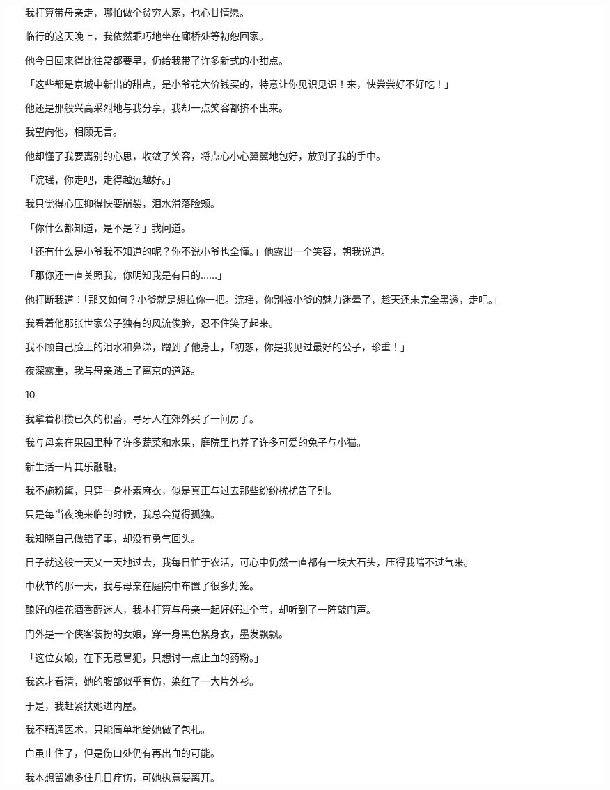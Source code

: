 &emsp;&emsp;我打算带母亲走，哪怕做个贫穷人家，也心甘情愿。  
  
&emsp;&emsp;临行的这天晚上，我依然乖巧地坐在廊桥处等初恕回家。  
  
&emsp;&emsp;他今日回来得比往常都要早，仍给我带了许多新式的小甜点。  
  
&emsp;&emsp;「这些都是京城中新出的甜点，是小爷花大价钱买的，特意让你见识见识！来，快尝尝好不好吃！」  
  
&emsp;&emsp;他还是那般兴高采烈地与我分享，我却一点笑容都挤不出来。  
  
&emsp;&emsp;我望向他，相顾无言。  
  
&emsp;&emsp;他却懂了我要离别的心思，收敛了笑容，将点心小心翼翼地包好，放到了我的手中。  
  
&emsp;&emsp;「浣瑶，你走吧，走得越远越好。」  
  
&emsp;&emsp;我只觉得心压抑得快要崩裂，泪水滑落脸颊。  
  
&emsp;&emsp;「你什么都知道，是不是？」我问道。  
  
&emsp;&emsp;「还有什么是小爷我不知道的呢？你不说小爷也全懂。」他露出一个笑容，朝我说道。  
  
&emsp;&emsp;「那你还一直关照我，你明知我是有目的……」  
  
&emsp;&emsp;他打断我道：「那又如何？小爷就是想拉你一把。浣瑶，你别被小爷的魅力迷晕了，趁天还未完全黑透，走吧。」  
  
&emsp;&emsp;我看着他那张世家公子独有的风流俊脸，忍不住笑了起来。  
  
&emsp;&emsp;我不顾自己脸上的泪水和鼻涕，蹭到了他身上，「初恕，你是我见过最好的公子，珍重！」  
  
&emsp;&emsp;夜深露重，我与母亲踏上了离京的道路。  
  
&emsp;&emsp;10  
  
&emsp;&emsp;我拿着积攒已久的积蓄，寻牙人在郊外买了一间房子。  
  
&emsp;&emsp;我与母亲在果园里种了许多蔬菜和水果，庭院里也养了许多可爱的兔子与小猫。  
  
&emsp;&emsp;新生活一片其乐融融。  
  
&emsp;&emsp;我不施粉黛，只穿一身朴素麻衣，似是真正与过去那些纷纷扰扰告了别。  
  
&emsp;&emsp;只是每当夜晚来临的时候，我总会觉得孤独。  
  
&emsp;&emsp;我知晓自己做错了事，却没有勇气回头。  
  
&emsp;&emsp;日子就这般一天又一天地过去，我每日忙于农活，可心中仍然一直都有一块大石头，压得我喘不过气来。  
  
&emsp;&emsp;中秋节的那一天，我与母亲在庭院中布置了很多灯笼。  
  
&emsp;&emsp;酿好的桂花酒香醇迷人，我本打算与母亲一起好好过个节，却听到了一阵敲门声。  
  
&emsp;&emsp;门外是一个侠客装扮的女娘，穿一身黑色紧身衣，墨发飘飘。  
  
&emsp;&emsp;「这位女娘，在下无意冒犯，只想讨一点止血的药粉。」  
  
&emsp;&emsp;我这才看清，她的腹部似乎有伤，染红了一大片外衫。  
  
&emsp;&emsp;于是，我赶紧扶她进内屋。  
  
&emsp;&emsp;我不精通医术，只能简单地给她做了包扎。  
  
&emsp;&emsp;血虽止住了，但是伤口处仍有再出血的可能。  
  
&emsp;&emsp;我本想留她多住几日疗伤，可她执意要离开。  
  